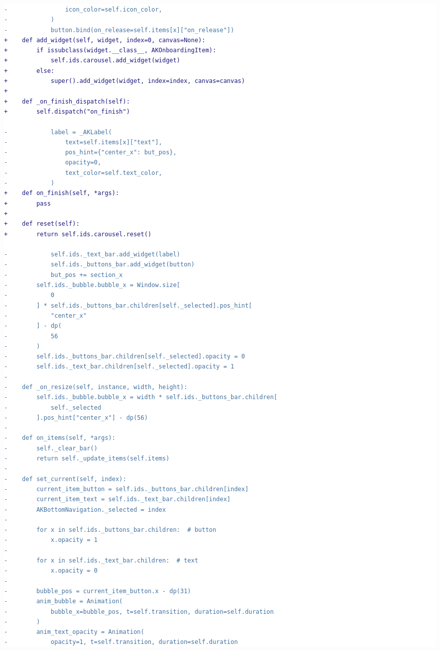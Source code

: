 ```diff
-                icon_color=self.icon_color,
-            )
-            button.bind(on_release=self.items[x]["on_release"])
+    def add_widget(self, widget, index=0, canvas=None):
+        if issubclass(widget.__class__, AKOnboardingItem):
+            self.ids.carousel.add_widget(widget)
+        else:
+            super().add_widget(widget, index=index, canvas=canvas)
+
+    def _on_finish_dispatch(self):
+        self.dispatch("on_finish")
 
-            label = _AKLabel(
-                text=self.items[x]["text"],
-                pos_hint={"center_x": but_pos},
-                opacity=0,
-                text_color=self.text_color,
-            )
+    def on_finish(self, *args):
+        pass
+
+    def reset(self):
+        return self.ids.carousel.reset()
 
-            self.ids._text_bar.add_widget(label)
-            self.ids._buttons_bar.add_widget(button)
-            but_pos += section_x
-        self.ids._bubble.bubble_x = Window.size[
-            0
-        ] * self.ids._buttons_bar.children[self._selected].pos_hint[
-            "center_x"
-        ] - dp(
-            56
-        )
-        self.ids._buttons_bar.children[self._selected].opacity = 0
-        self.ids._text_bar.children[self._selected].opacity = 1
-
-    def _on_resize(self, instance, width, height):
-        self.ids._bubble.bubble_x = width * self.ids._buttons_bar.children[
-            self._selected
-        ].pos_hint["center_x"] - dp(56)
-
-    def on_items(self, *args):
-        self._clear_bar()
-        return self._update_items(self.items)
-
-    def set_current(self, index):
-        current_item_button = self.ids._buttons_bar.children[index]
-        current_item_text = self.ids._text_bar.children[index]
-        AKBottomNavigation._selected = index
-
-        for x in self.ids._buttons_bar.children:  # button
-            x.opacity = 1
-
-        for x in self.ids._text_bar.children:  # text
-            x.opacity = 0
-
-        bubble_pos = current_item_button.x - dp(31)
-        anim_bubble = Animation(
-            bubble_x=bubble_pos, t=self.transition, duration=self.duration
-        )
-        anim_text_opacity = Animation(
-            opacity=1, t=self.transition, duration=self.duration
```